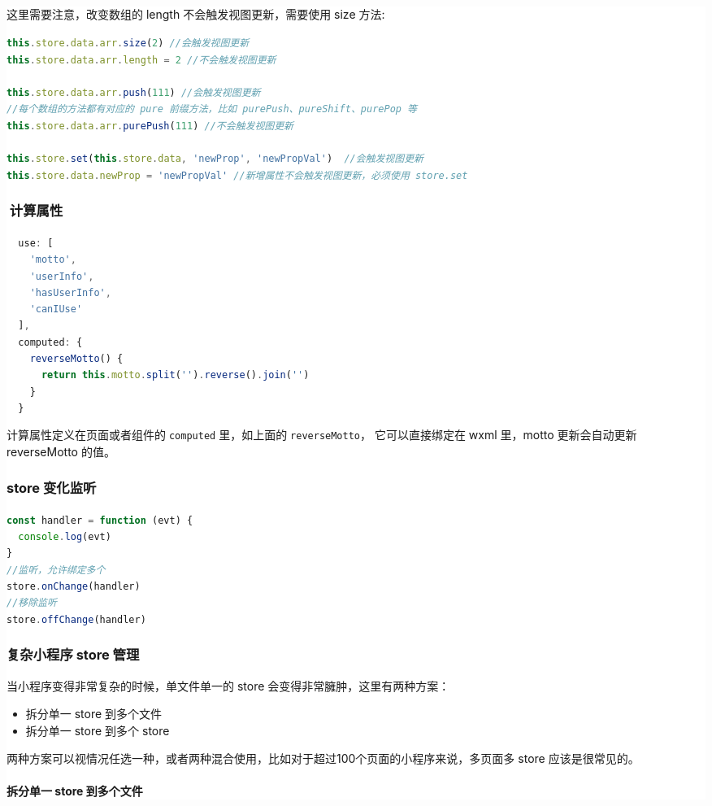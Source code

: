 这里需要注意，改变数组的 length 不会触发视图更新，需要使用 size 方法:

```js
this.store.data.arr.size(2) //会触发视图更新
this.store.data.arr.length = 2 //不会触发视图更新

this.store.data.arr.push(111) //会触发视图更新
//每个数组的方法都有对应的 pure 前缀方法，比如 purePush、pureShift、purePop 等
this.store.data.arr.purePush(111) //不会触发视图更新

this.store.set(this.store.data, 'newProp', 'newPropVal')  //会触发视图更新
this.store.data.newProp = 'newPropVal' //新增属性不会触发视图更新，必须使用 store.set
```

###  计算属性

```js
  use: [
    'motto',
    'userInfo',
    'hasUserInfo',
    'canIUse'
  ],
  computed: {
    reverseMotto() {
      return this.motto.split('').reverse().join('')
    }
  }
```

计算属性定义在页面或者组件的 `computed` 里，如上面的 `reverseMotto`， 它可以直接绑定在 wxml 里，motto 更新会自动更新 reverseMotto 的值。

### store 变化监听

```js
const handler = function (evt) {
  console.log(evt)
}
//监听，允许绑定多个
store.onChange(handler)
//移除监听
store.offChange(handler) 
```

### 复杂小程序 store 管理

当小程序变得非常复杂的时候，单文件单一的 store 会变得非常臃肿，这里有两种方案：

* 拆分单一 store 到多个文件
* 拆分单一 store 到多个 store

两种方案可以视情况任选一种，或者两种混合使用，比如对于超过100个页面的小程序来说，多页面多 store 应该是很常见的。

#### 拆分单一 store 到多个文件
